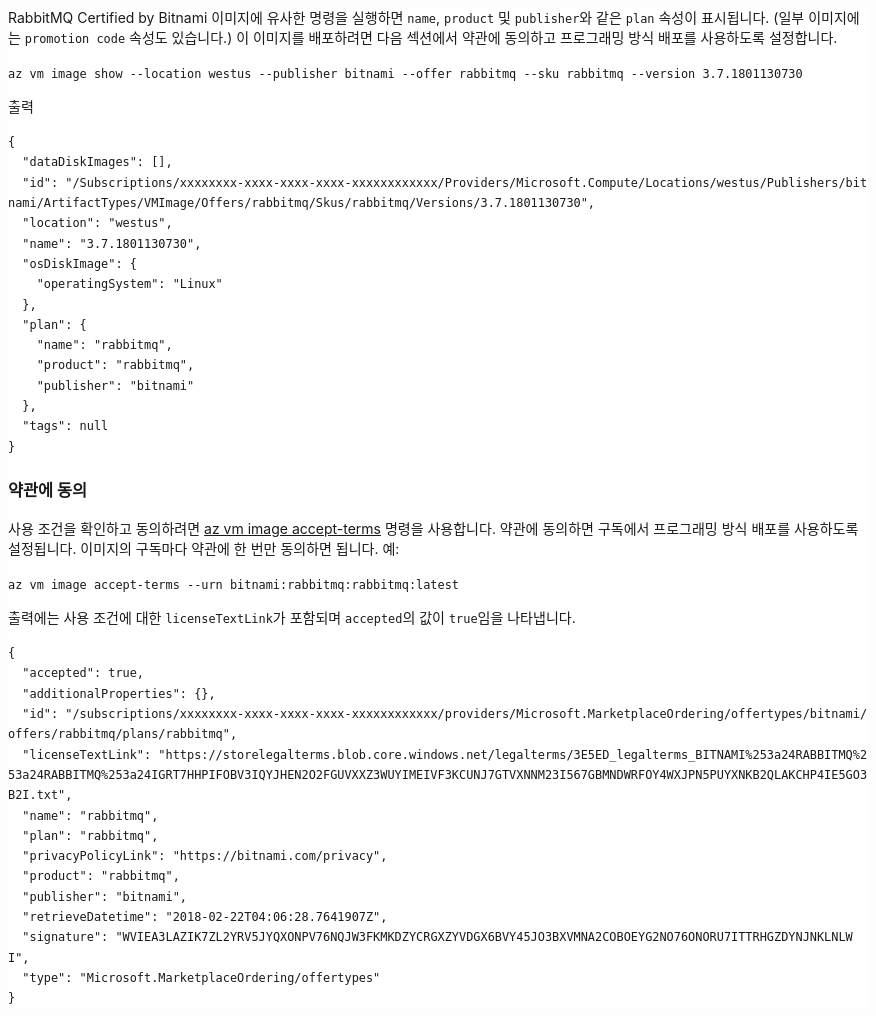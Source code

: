 
RabbitMQ Certified by Bitnami 이미지에 유사한 명령을 실행하면 `name`, `product` 및 `publisher`와 같은 `plan` 속성이 표시됩니다. (일부 이미지에는 `promotion code` 속성도 있습니다.) 이 이미지를 배포하려면 다음 섹션에서 약관에 동의하고 프로그래밍 방식 배포를 사용하도록 설정합니다.

```azurecli
az vm image show --location westus --publisher bitnami --offer rabbitmq --sku rabbitmq --version 3.7.1801130730
```
출력

```
{
  "dataDiskImages": [],
  "id": "/Subscriptions/xxxxxxxx-xxxx-xxxx-xxxx-xxxxxxxxxxxx/Providers/Microsoft.Compute/Locations/westus/Publishers/bitnami/ArtifactTypes/VMImage/Offers/rabbitmq/Skus/rabbitmq/Versions/3.7.1801130730",
  "location": "westus",
  "name": "3.7.1801130730",
  "osDiskImage": {
    "operatingSystem": "Linux"
  },
  "plan": {
    "name": "rabbitmq",
    "product": "rabbitmq",
    "publisher": "bitnami"
  },
  "tags": null
}
```

### <a name="accept-the-terms"></a>약관에 동의
사용 조건을 확인하고 동의하려면 [az vm image accept-terms](/cli/azure/vm/image?#az_vm_image_accept_terms) 명령을 사용합니다. 약관에 동의하면 구독에서 프로그래밍 방식 배포를 사용하도록 설정됩니다. 이미지의 구독마다 약관에 한 번만 동의하면 됩니다. 예: 

```azurecli
az vm image accept-terms --urn bitnami:rabbitmq:rabbitmq:latest
``` 

출력에는 사용 조건에 대한 `licenseTextLink`가 포함되며 `accepted`의 값이 `true`임을 나타냅니다.

```
{
  "accepted": true,
  "additionalProperties": {},
  "id": "/subscriptions/xxxxxxxx-xxxx-xxxx-xxxx-xxxxxxxxxxxx/providers/Microsoft.MarketplaceOrdering/offertypes/bitnami/offers/rabbitmq/plans/rabbitmq",
  "licenseTextLink": "https://storelegalterms.blob.core.windows.net/legalterms/3E5ED_legalterms_BITNAMI%253a24RABBITMQ%253a24RABBITMQ%253a24IGRT7HHPIFOBV3IQYJHEN2O2FGUVXXZ3WUYIMEIVF3KCUNJ7GTVXNNM23I567GBMNDWRFOY4WXJPN5PUYXNKB2QLAKCHP4IE5GO3B2I.txt",
  "name": "rabbitmq",
  "plan": "rabbitmq",
  "privacyPolicyLink": "https://bitnami.com/privacy",
  "product": "rabbitmq",
  "publisher": "bitnami",
  "retrieveDatetime": "2018-02-22T04:06:28.7641907Z",
  "signature": "WVIEA3LAZIK7ZL2YRV5JYQXONPV76NQJW3FKMKDZYCRGXZYVDGX6BVY45JO3BXVMNA2COBOEYG2NO76ONORU7ITTRHGZDYNJNKLNLWI",
  "type": "Microsoft.MarketplaceOrdering/offertypes"
}
```
